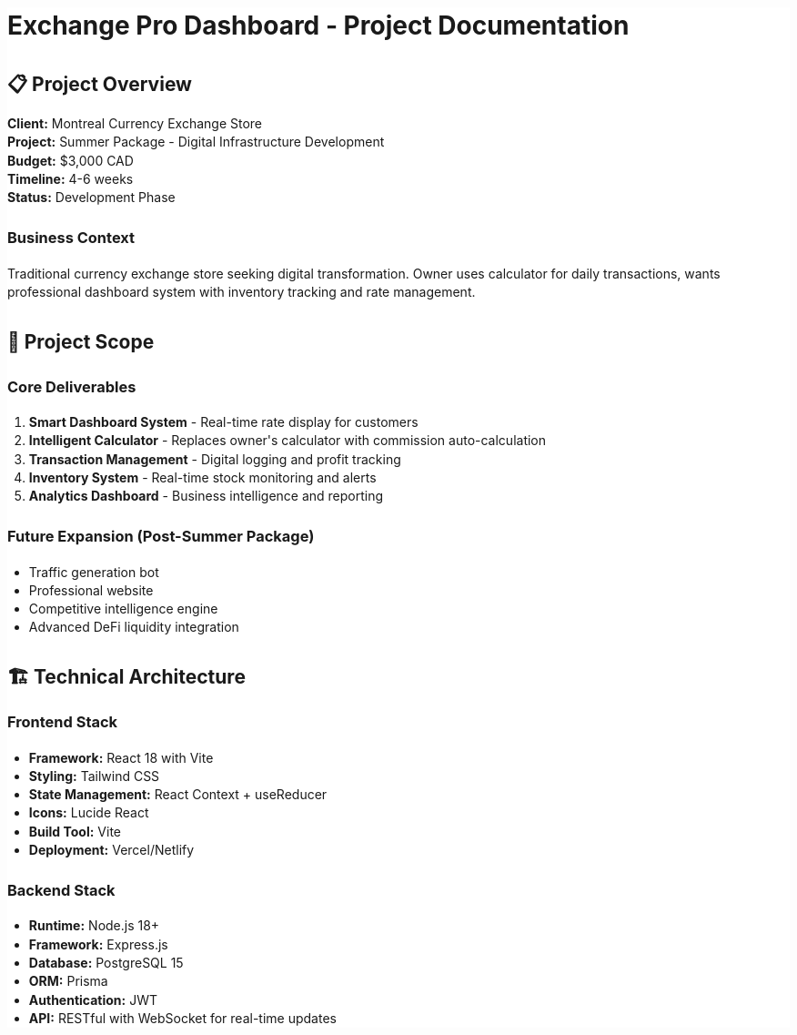 # Exchange Pro Dashboard - Project Documentation

## 📋 Project Overview

**Client:** Montreal Currency Exchange Store  
**Project:** Summer Package - Digital Infrastructure Development  
**Budget:** $3,000 CAD  
**Timeline:** 4-6 weeks  
**Status:** Development Phase  

### Business Context
Traditional currency exchange store seeking digital transformation. Owner uses calculator for daily transactions, wants professional dashboard system with inventory tracking and rate management.

## 🎯 Project Scope

### Core Deliverables
1. **Smart Dashboard System** - Real-time rate display for customers
2. **Intelligent Calculator** - Replaces owner's calculator with commission auto-calculation
3. **Transaction Management** - Digital logging and profit tracking
4. **Inventory System** - Real-time stock monitoring and alerts
5. **Analytics Dashboard** - Business intelligence and reporting

### Future Expansion (Post-Summer Package)
- Traffic generation bot
- Professional website
- Competitive intelligence engine
- Advanced DeFi liquidity integration

## 🏗️ Technical Architecture

### Frontend Stack
- **Framework:** React 18 with Vite
- **Styling:** Tailwind CSS
- **State Management:** React Context + useReducer
- **Icons:** Lucide React
- **Build Tool:** Vite
- **Deployment:** Vercel/Netlify

### Backend Stack
- **Runtime:** Node.js 18+
- **Framework:** Express.js
- **Database:** PostgreSQL 15
- **ORM:** Prisma
- **Authentication:** JWT
- **API:** RESTful with WebSocket for real-time updates
